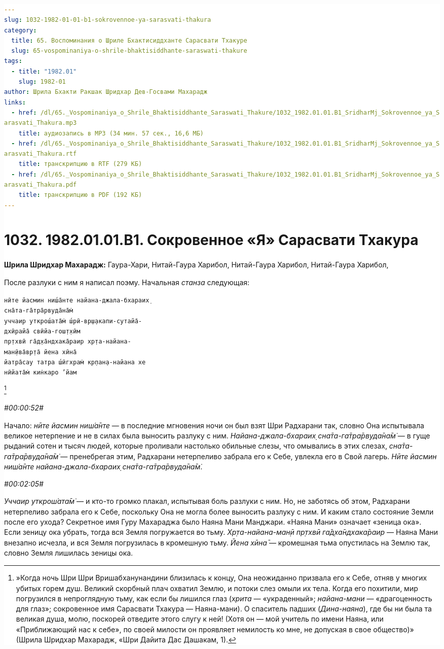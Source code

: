```yaml
---
slug: 1032-1982-01-01-b1-sokrovennoe-ya-sarasvati-thakura
category:
  title: 65. Воспоминания о Шриле Бхактисиддханте Сарасвати Тхакуре
  slug: 65-vospominaniya-o-shrile-bhaktisiddhante-saraswati-thakure
tags:
  - title: "1982.01"
    slug: 1982-01
author: Шрила Бхакти Ракшак Шридхар Дев-Госвами Махарадж
links:
  - href: /dl/65._Vospominaniya_o_Shrile_Bhaktisiddhante_Saraswati_Thakure/1032_1982.01.01.B1_SridharMj_Sokrovennoe_ya_Sarasvati_Thakura.mp3
    title: аудиозапись в MP3 (34 мин. 57 сек., 16,6 МБ)
  - href: /dl/65._Vospominaniya_o_Shrile_Bhaktisiddhante_Saraswati_Thakure/1032_1982.01.01.B1_SridharMj_Sokrovennoe_ya_Sarasvati_Thakura.rtf
    title: транскрипцию в RTF (279 КБ)
  - href: /dl/65._Vospominaniya_o_Shrile_Bhaktisiddhante_Saraswati_Thakure/1032_1982.01.01.B1_SridharMj_Sokrovennoe_ya_Sarasvati_Thakura.pdf
    title: транскрипцию в PDF (192 КБ)
---
```


# 1032. 1982.01.01.B1. Сокровенное «Я» Сарасвати Тхакура

**Шрила Шридхар Махарадж:** Гаура-Хари, Нитай-Гаура Харибол, Нитай-Гаура Харибол, Нитай-Гаура Харибол,

После разлуки с ним я написал поэму. Начальная *станза* следующая:

    нӣте йасмин ниш́а̄нте найана-джала-бхараих̣
    сна̄та-га̄тра̄рвуда̄на̄м̇
    уччаир уткрош́ата̄м̇ ш́рӣ-вр̣ш̣акапи-сутайа̄-
    дхӣрайа̄ свӣйа-гош̣т̣хӣм
    пр̣тхвӣ га̄д̣ха̄ндхака̄раир хр̣та-найана-
    ман̣ӣва̄вр̣та̄ йена хӣна̄
    йатра̄сау татра ш́ӣгхрам̇ кр̣пан̣а-найана хе
    нӣйата̄м̇ кин̇каро ’йам
[^_ftn1]

*#00:00:52#*

Начало: *нӣте йасмин ниш́а̄нте* — в последние мгновения ночи он был взят Шри Радхарани так, словно Она испытывала великое нетерпение и не в силах была выносить разлуку с ним. *Найана-джала-бхараих̣ сна̄та-га̄тра̄рвуда̄на̄м̇* — в гуще рыданий сотен и тысяч людей, которые проливали настолько обильные слезы, что омывались в этих слезах, *сна̄та-га̄тра̄рвуда̄на̄м̇* — пренебрегая этим, Радхарани нетерпеливо забрала его к Себе, увлекла его в Свой лагерь. *Нӣте йасмин ниш́а̄нте найана-джала-бхараих̣ сна̄та-га̄тра̄рвуда̄на̄м̇*.

*#00:02:05#*

*Уччаир уткрош́ата̄м̇* — и кто-то громко плакал, испытывая боль разлуки с ним. Но, не заботясь об этом, Радхарани нетерпеливо забрала его к Себе, поскольку Она не могла более выносить разлуку с ним. И каким стало состояние Земли после его ухода? Секретное имя Гуру Махараджа было Наяна Мани Манджари. «Наяна Мани» означает «зеница ока». Если зеницу ока убрать, тогда вся Земля погружается во тьму. *Хр̣та-найана-ман̣ӣ пр̣тхвӣ га̄д̣ха̄ндхака̄раир* — Наяна Мани внезапно исчезла, и вся Земля погрузилась в кромешную тьму. *Йена хӣна̄* — кромешная тьма опустилась на Землю так, словно Земля лишилась зеницы ока.


[^_ftn1]: »Когда ночь Шри Шри Вришабханунандини близилась к концу, Она неожиданно призвала его к Себе, отняв у многих убитых горем душ. Великий скорбный плач охватил Землю, и потоки слез омыли их тела. Когда его похитили, мир погрузился в непроглядную тьму, как если бы лишился глаз (*хрита* — «украденный»; *найана-мани* — «драгоценность для глаз»; сокровенное имя Сарасвати Тхакура — Наяна-мани). О спаситель падших (*Дина-наяна*), где бы ни была та великая душа, молю, поскорей отведите этого слугу к ней! (Хотя он — мой учитель по имени Наяна, или «Приближающий нас к себе», по своей милости он проявляет немилость ко мне, не допуская в свое общество)» (Шрила Шридхар Махарадж, «Шри Дайита Дас Дашакам, 1).
[^_ftn2]: «Вобрав в себя чистые золотистые воды реки Джамбу, воспетой в «Шримад-Бхагаватам», не воспарило ли это золотое облако на гору, куда снизошла золотая луна (Шри Гаурачандра), чтобы пролить потоки дождя на все окрестности, поглощенные лесным пожаром (тройственных страданий), а затем неожиданно скрылось в пыли земли на месте явления Шри Гауранги? О Дина-наяна, где бы ни находилась эта великая душа, молю, скорей отведи этого слугу к ней!» (Шрила Шридхар Махарадж, «Шри Дайита Дас Дашакам, 5).
[^_ftn3]: «Божественное послание, пропетое Шри Кришной Чайтаньячандрой, продолжало звучать в ушах людей. Чтобы исполнить смысл имени «Наяна-мани», не явил ли он себя через звук, появившись в храме, благословленном взглядом Шри Нилачалачандры (во время фестиваля Ратха-ятры)? О Дина-наяна, где бы ни была та великая душа (*маха-пуруша*), молю, скорей отведи этого слугу к ней!» (Шрила Шридхар Махарадж, «Шри Дайита Дас Дашакам, 4).
[^_ftn4]: См «Шри Брахма-самхита», 5.56 («Шри Чайтанья-чаритамрита, Мадхья-лила, 14.227).
[^_ftn5]: *на̄ма-ш́реш̣т̣хам̇ манум апи ш́ачӣ-путрам атра сварӯпам̇, рӯпам̇ тасйа̄граджам уру-пурӣм̇ ма̄тхурӣм̇ гош̣т̣хава̄тӣм / ра̄дха̄-кун̣д̣ам̇ гири-варам ахо ра̄дхика̄-ма̄дхава̄ш́а̄м̇, пра̄пто йасйа пратхита-кр̣пайа ш́рӣ-гурум̇ там̇ нато ’сми* — «Я склоняюсь к прекрасным лотосоподобным стопам моего духовного учителя, по чьей беспричинной милости я обрел высочайшее Святое Имя, божественную мантру, служение сыну Шачи-маты, общество Шрилы Сварупы Дамодара, Шрилы Рупы Госвами и его старшего брата Санатаны Госвами, высшую обитель Матхуры, благословенную обитель Вриндавана, божественную Радха-кунду и холм Говардхан, а также желание, идущее из глубины сердца, с любовью служить Шри Радхике и Мадхаве во Вриндаване» (Шрила Рагхунатха Дас Госвами, «Мукта Чаритра», 4).
[^_ftn6]: «Человеческая форма жизни редка, и благодаря ей можно достичь всех жизненных благ. Она выше всех других форм жизни, поскольку, обретя ее, можно легко пересечь океан материального существования. Это человеческое тело можно сравнить с кораблем, духовного учителя — с капитаном на нем, а наставления Личности Бога — с благоприятными ветрами, влекущими судно в нужном направлении. Учитывая все эти возможности, человека, который не использует свою жизнь для того, чтобы пересечь пучину рождений и смертей, следует считать убийцей собственной души» («Шримад-Бхагаватам», 11.20.17).
[^_ftn7]: *нита̄и-пада-камала, кот̣ӣ-чандра-суш́ӣтала, дже чха̄йа̄йа джагата джуд̣а̄й / хено нита̄и бине бха̄и, ра̄дха̄-кр̣ш̣н̣а па̄ите на̄и, др̣д̣ха кори’ дхаро нита̄ира па̄йа* — «Святые лотосоподобные стопы Нитьянанды Прабху сияют подобно десяти миллионам лун, в сени которых весь мир обретает успокоение! Брат, без Нитьянанды никто не сможет достичь Радхи и Кришны, поэтому со всей решимостью держись Его лотосоподобных стоп!» (Шрила Нароттам Дас Тхакур, «Манах-шикша», 1).
[^_ftn8]: «Когда благочестивый человек обретает преданность лотосным стопам Господа Гауры, океан нектара, берущий начало у лотосных стоп Шримати Радхарани, неожиданно заполняет его сердце» (Прабодхананда Сарасвати, «Чайтанья-чандрамрита», 88).